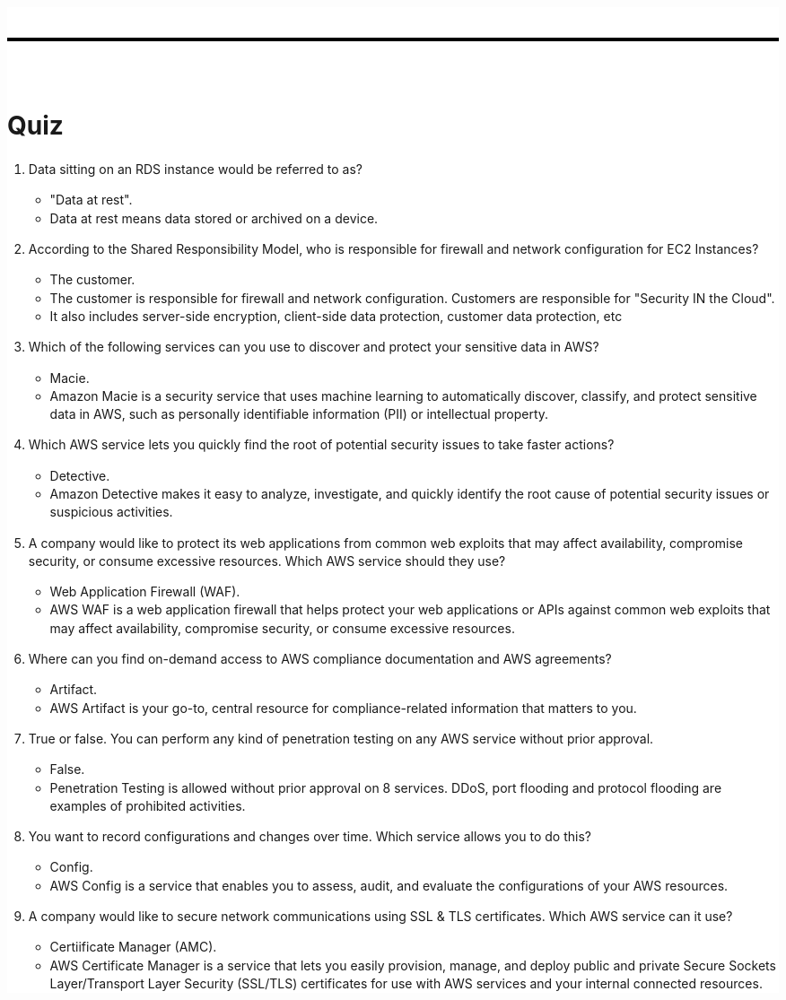 <br>

<hr style="height:4px;background:black">

<br>

# Quiz

1. Data sitting on an RDS instance would be referred to as?
   * "Data at rest".
   * Data at rest means data stored or archived on a device.

2. According to the Shared Responsibility Model, who is responsible for firewall and network configuration for EC2 Instances?
   * The customer.
   * The customer is responsible for firewall and network configuration. Customers are responsible for "Security IN the Cloud". 
   * It also includes server-side encryption, client-side data protection, customer data protection, etc

3. Which of the following services can you use to discover and protect your sensitive data in AWS?
   * Macie.
   * Amazon Macie is a security service that uses machine learning to automatically discover, classify, and protect sensitive data in AWS, such as personally identifiable information (PII) or intellectual property.

4. Which AWS service lets you quickly find the root of potential security issues to take faster actions?
   * Detective.
   * Amazon Detective makes it easy to analyze, investigate, and quickly identify the root cause of potential security issues or suspicious activities.

5. A company would like to protect its web applications from common web exploits that may affect availability, compromise security, or consume excessive resources. Which AWS service should they use?
   * Web Application Firewall (WAF).
   * AWS WAF is a web application firewall that helps protect your web applications or APIs against common web exploits that may affect availability, compromise security, or consume excessive resources.

6. Where can you find on-demand access to AWS compliance documentation and AWS agreements?
   * Artifact.
   * AWS Artifact is your go-to, central resource for compliance-related information that matters to you.

7. True or false. You can perform any kind of penetration testing on any AWS service without prior approval.
   * False.
   * Penetration Testing is allowed without prior approval on 8 services. DDoS, port flooding and protocol flooding are examples of prohibited activities.

8. You want to record configurations and changes over time. Which service allows you to do this?
   * Config.
   * AWS Config is a service that enables you to assess, audit, and evaluate the configurations of your AWS resources.

9. A company would like to secure network communications using SSL & TLS certificates. Which AWS service can it use?
    * Certiificate Manager (AMC). 
    * AWS Certificate Manager is a service that lets you easily provision, manage, and deploy public and private Secure Sockets Layer/Transport Layer Security (SSL/TLS) certificates for use with AWS services and your internal connected resources.
